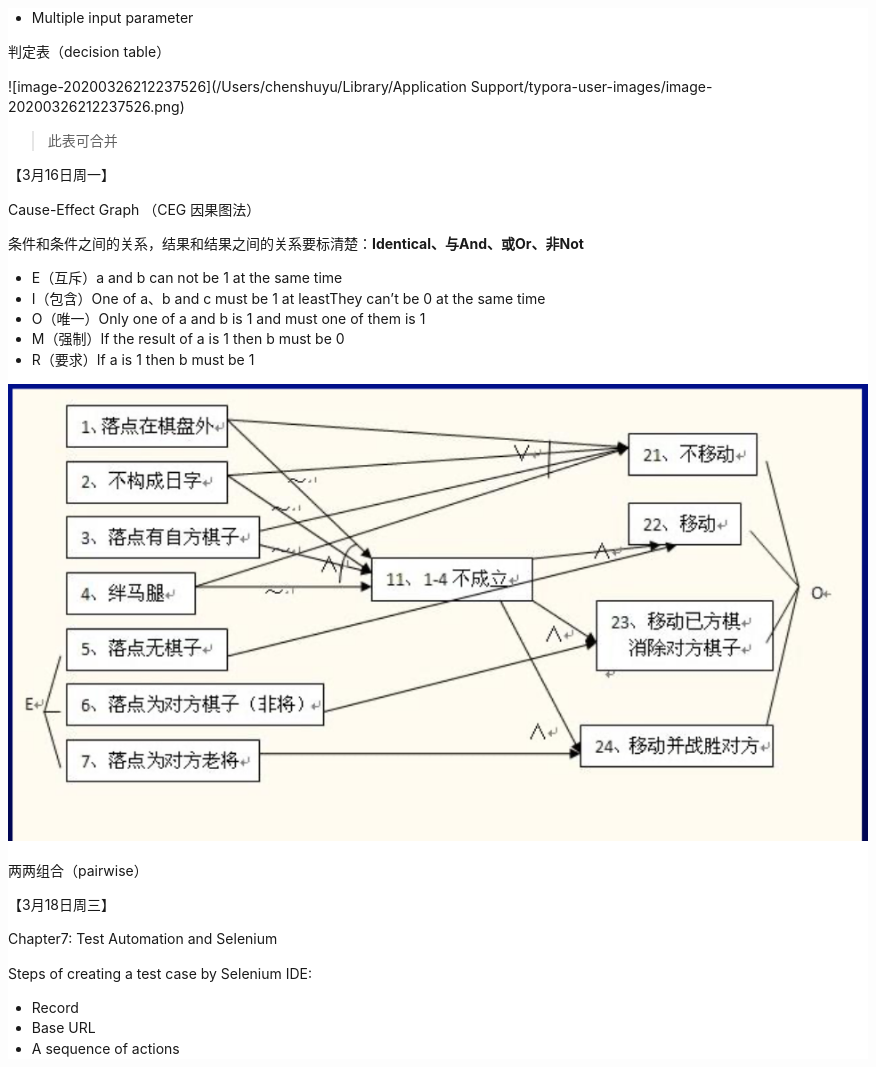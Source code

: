 * Multiple input parameter

判定表（decision table）

![image-20200326212237526](/Users/chenshuyu/Library/Application Support/typora-user-images/image-20200326212237526.png)

> 此表可合并



【3月16日周一】

Cause-Effect Graph （CEG 因果图法）

条件和条件之间的关系，结果和结果之间的关系要标清楚：**Identical、与And、或Or、非Not**

* E（互斥）a and b can not be 1 at the same time 
* I（包含）One of a、b and c must be 1 at leastThey can’t be 0 at the same time
* O（唯一）Only one of a and b is 1 and must one of them is 1 
* M（强制）If the result of a is 1 then b must be 0 
* R（要求）If a is 1 then b must be 1

![image-20200316154751655](pic/6-2.png)

两两组合（pairwise）



【3月18日周三】

Chapter7: Test Automation and Selenium

Steps of creating a test case by Selenium IDE: 

* Record
* Base URL
* A sequence of actions
